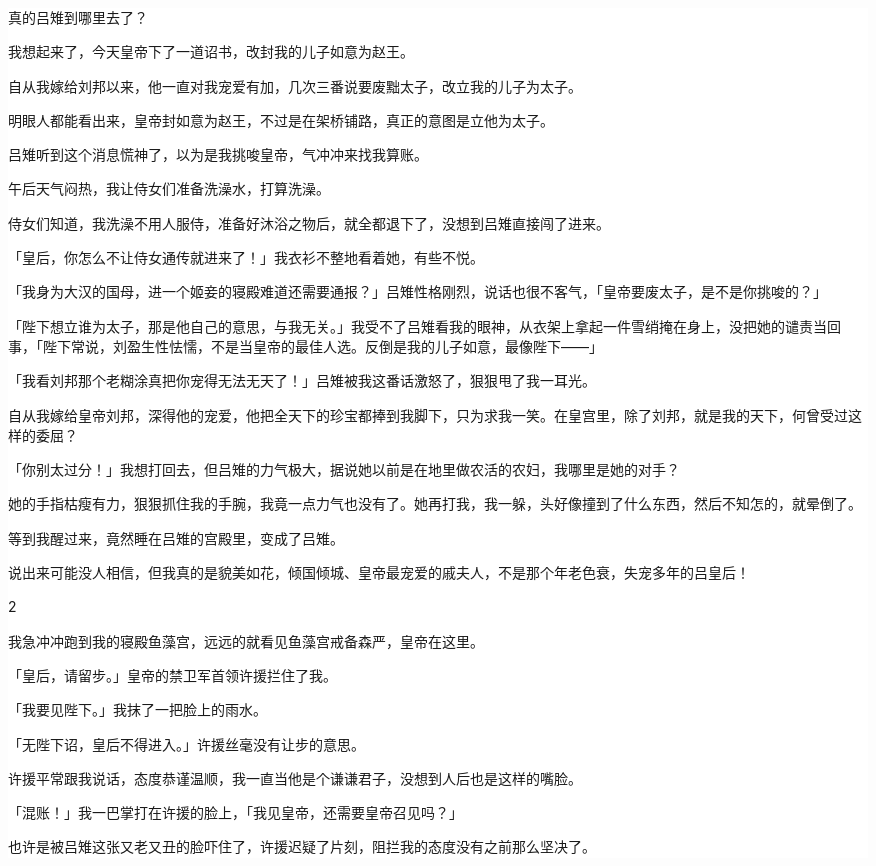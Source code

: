 
真的吕雉到哪里去了？


我想起来了，今天皇帝下了一道诏书，改封我的儿子如意为赵王。


自从我嫁给刘邦以来，他一直对我宠爱有加，几次三番说要废黜太子，改立我的儿子为太子。


明眼人都能看出来，皇帝封如意为赵王，不过是在架桥铺路，真正的意图是立他为太子。


吕雉听到这个消息慌神了，以为是我挑唆皇帝，气冲冲来找我算账。


午后天气闷热，我让侍女们准备洗澡水，打算洗澡。


侍女们知道，我洗澡不用人服侍，准备好沐浴之物后，就全都退下了，没想到吕雉直接闯了进来。


「皇后，你怎么不让侍女通传就进来了！」我衣衫不整地看着她，有些不悦。


「我身为大汉的国母，进一个姬妾的寝殿难道还需要通报？」吕雉性格刚烈，说话也很不客气，「皇帝要废太子，是不是你挑唆的？」


「陛下想立谁为太子，那是他自己的意思，与我无关。」我受不了吕雉看我的眼神，从衣架上拿起一件雪绡掩在身上，没把她的谴责当回事，「陛下常说，刘盈生性怯懦，不是当皇帝的最佳人选。反倒是我的儿子如意，最像陛下——」


「我看刘邦那个老糊涂真把你宠得无法无天了！」吕雉被我这番话激怒了，狠狠甩了我一耳光。


自从我嫁给皇帝刘邦，深得他的宠爱，他把全天下的珍宝都捧到我脚下，只为求我一笑。在皇宫里，除了刘邦，就是我的天下，何曾受过这样的委屈？


「你别太过分！」我想打回去，但吕雉的力气极大，据说她以前是在地里做农活的农妇，我哪里是她的对手？


她的手指枯瘦有力，狠狠抓住我的手腕，我竟一点力气也没有了。她再打我，我一躲，头好像撞到了什么东西，然后不知怎的，就晕倒了。


等到我醒过来，竟然睡在吕雉的宫殿里，变成了吕雉。


说出来可能没人相信，但我真的是貌美如花，倾国倾城、皇帝最宠爱的戚夫人，不是那个年老色衰，失宠多年的吕皇后！


2


我急冲冲跑到我的寝殿鱼藻宫，远远的就看见鱼藻宫戒备森严，皇帝在这里。


「皇后，请留步。」皇帝的禁卫军首领许援拦住了我。


「我要见陛下。」我抹了一把脸上的雨水。


「无陛下诏，皇后不得进入。」许援丝毫没有让步的意思。


许援平常跟我说话，态度恭谨温顺，我一直当他是个谦谦君子，没想到人后也是这样的嘴脸。


「混账！」我一巴掌打在许援的脸上，「我见皇帝，还需要皇帝召见吗？」


也许是被吕雉这张又老又丑的脸吓住了，许援迟疑了片刻，阻拦我的态度没有之前那么坚决了。
